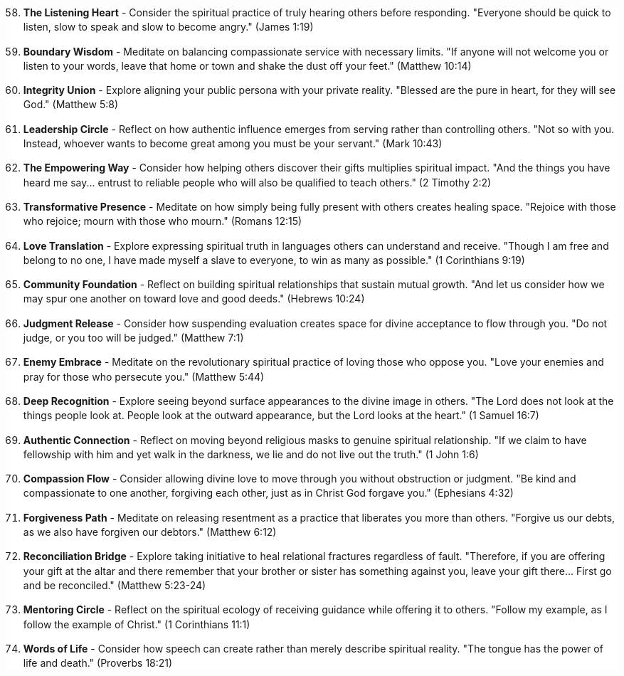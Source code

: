58. **The Listening Heart** - Consider the spiritual practice of truly hearing others before responding. "Everyone should be quick to listen, slow to speak and slow to become angry." (James 1:19)

59. **Boundary Wisdom** - Meditate on balancing compassionate service with necessary limits. "If anyone will not welcome you or listen to your words, leave that home or town and shake the dust off your feet." (Matthew 10:14)

60. **Integrity Union** - Explore aligning your public persona with your private reality. "Blessed are the pure in heart, for they will see God." (Matthew 5:8)

61. **Leadership Circle** - Reflect on how authentic influence emerges from serving rather than controlling others. "Not so with you. Instead, whoever wants to become great among you must be your servant." (Mark 10:43)

62. **The Empowering Way** - Consider how helping others discover their gifts multiplies spiritual impact. "And the things you have heard me say... entrust to reliable people who will also be qualified to teach others." (2 Timothy 2:2)

63. **Transformative Presence** - Meditate on how simply being fully present with others creates healing space. "Rejoice with those who rejoice; mourn with those who mourn." (Romans 12:15)

64. **Love Translation** - Explore expressing spiritual truth in languages others can understand and receive. "Though I am free and belong to no one, I have made myself a slave to everyone, to win as many as possible." (1 Corinthians 9:19)

65. **Community Foundation** - Reflect on building spiritual relationships that sustain mutual growth. "And let us consider how we may spur one another on toward love and good deeds." (Hebrews 10:24)

66. **Judgment Release** - Consider how suspending evaluation creates space for divine acceptance to flow through you. "Do not judge, or you too will be judged." (Matthew 7:1)

67. **Enemy Embrace** - Meditate on the revolutionary spiritual practice of loving those who oppose you. "Love your enemies and pray for those who persecute you." (Matthew 5:44)

68. **Deep Recognition** - Explore seeing beyond surface appearances to the divine image in others. "The Lord does not look at the things people look at. People look at the outward appearance, but the Lord looks at the heart." (1 Samuel 16:7)

69. **Authentic Connection** - Reflect on moving beyond religious masks to genuine spiritual relationship. "If we claim to have fellowship with him and yet walk in the darkness, we lie and do not live out the truth." (1 John 1:6)

70. **Compassion Flow** - Consider allowing divine love to move through you without obstruction or judgment. "Be kind and compassionate to one another, forgiving each other, just as in Christ God forgave you." (Ephesians 4:32)

71. **Forgiveness Path** - Meditate on releasing resentment as a practice that liberates you more than others. "Forgive us our debts, as we also have forgiven our debtors." (Matthew 6:12)

72. **Reconciliation Bridge** - Explore taking initiative to heal relational fractures regardless of fault. "Therefore, if you are offering your gift at the altar and there remember that your brother or sister has something against you, leave your gift there... First go and be reconciled." (Matthew 5:23-24)

73. **Mentoring Circle** - Reflect on the spiritual ecology of receiving guidance while offering it to others. "Follow my example, as I follow the example of Christ." (1 Corinthians 11:1)

74. **Words of Life** - Consider how speech can create rather than merely describe spiritual reality. "The tongue has the power of life and death." (Proverbs 18:21)

